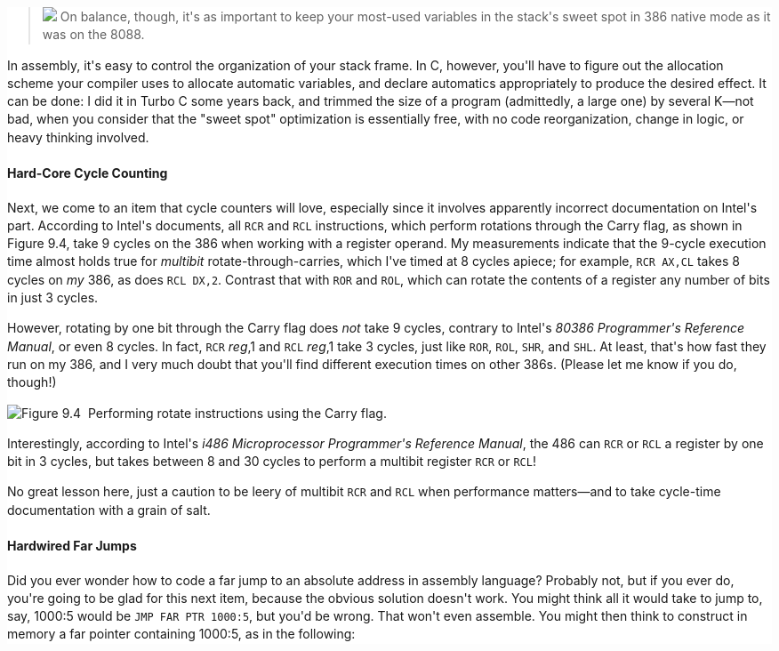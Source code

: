 > ![](images/i.jpg)
> On balance, though, it's as important to keep your most-used variables
> in the stack's sweet spot in 386 native mode as it was on the 8088.

In assembly, it's easy to control the organization of your stack frame.
In C, however, you'll have to figure out the allocation scheme your
compiler uses to allocate automatic variables, and declare automatics
appropriately to produce the desired effect. It can be done: I did it in
Turbo C some years back, and trimmed the size of a program (admittedly,
a large one) by several K—not bad, when you consider that the "sweet
spot" optimization is essentially free, with no code reorganization,
change in logic, or heavy thinking involved.

#### Hard-Core Cycle Counting

Next, we come to an item that cycle counters will love, especially since
it involves apparently incorrect documentation on Intel's part.
According to Intel's documents, all `RCR` and `RCL` instructions,
which perform rotations through the Carry flag, as shown in Figure 9.4,
take 9 cycles on the 386 when working with a register operand. My
measurements indicate that the 9-cycle execution time almost holds true
for *multibit* rotate-through-carries, which I've timed at 8 cycles
apiece; for example, `RCR AX,CL` takes 8 cycles on *my* 386, as does
`RCL DX,2`. Contrast that with `ROR` and `ROL`, which can rotate
the contents of a register any number of bits in just 3 cycles.

However, rotating by one bit through the Carry flag does *not* take 9
cycles, contrary to Intel's *80386 Programmer's Reference Manual*, or
even 8 cycles. In fact, `RCR` *reg*,1 and `RCL` *reg*,1 take 3
cycles, just like `ROR`, `ROL`, `SHR`, and `SHL`. At least, that's how
fast they run on my 386, and I very much doubt that you'll find
different execution times on other 386s. (Please let me know if you do,
though!)

![**Figure 9.4**  *Performing rotate instructions using the Carry flag.*](images/09-04.jpg)

Interestingly, according to Intel's *i486 Microprocessor Programmer's
Reference Manual*, the 486 can `RCR` or `RCL` a register by one bit
in 3 cycles, but takes between 8 and 30 cycles to perform a multibit
register `RCR` or `RCL`!

No great lesson here, just a caution to be leery of multibit `RCR` and
`RCL` when performance matters—and to take cycle-time documentation
with a grain of salt.

#### Hardwired Far Jumps

Did you ever wonder how to code a far jump to an absolute address in
assembly language? Probably not, but if you ever do, you're going to be
glad for this next item, because the obvious solution doesn't work. You
might think all it would take to jump to, say, 1000:5 would be `JMP FAR
PTR 1000:5`, but you'd be wrong. That won't even assemble. You might
then think to construct in memory a far pointer containing 1000:5, as in
the following:
